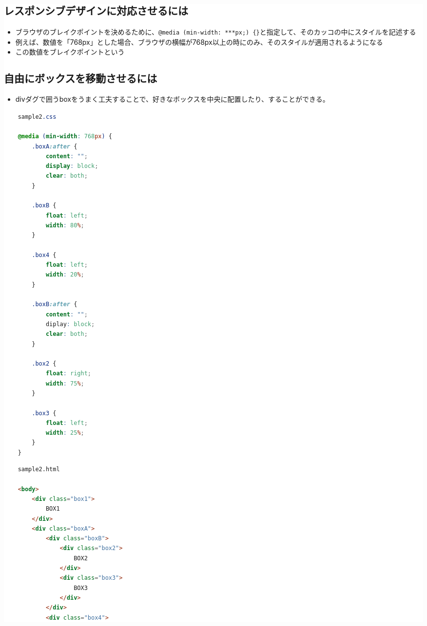 
## レスポンシブデザインに対応させるには
- ブラウザのブレイクポイントを決めるために、`@media (min-width: ***px;) {}`と指定して、そのカッコの中にスタイルを記述する
- 例えば、数値を「768px」とした場合、ブラウザの横幅が768px以上の時にのみ、そのスタイルが適用されるようになる
- この数値をブレイクポイントという

## 自由にボックスを移動させるには
- divダグで囲うboxをうまく工夫することで、好きなボックスを中央に配置したり、することができる。

```css
	sample2.css

	@media (min-width: 768px) {
		.boxA:after {
			content: "";
			display: block;
			clear: both;
		}

		.boxB {
			float: left;
			width: 80%;
		}

		.box4 {
			float: left;
			width: 20%;
		}

		.boxB:after {
			content: "";
			diplay: block;
			clear: both;
		}

		.box2 {
			float: right;
			width: 75%;
		}

		.box3 {
			float: left;
			width: 25%;
		}
	}
```

```html
	sample2.html

	<body>
		<div class="box1">
			BOX1
		</div>
		<div class="boxA">
			<div class="boxB">
				<div class="box2">
					BOX2
				</div>
				<div class="box3">
					BOX3
				</div>
			</div>
			<div class="box4">
```